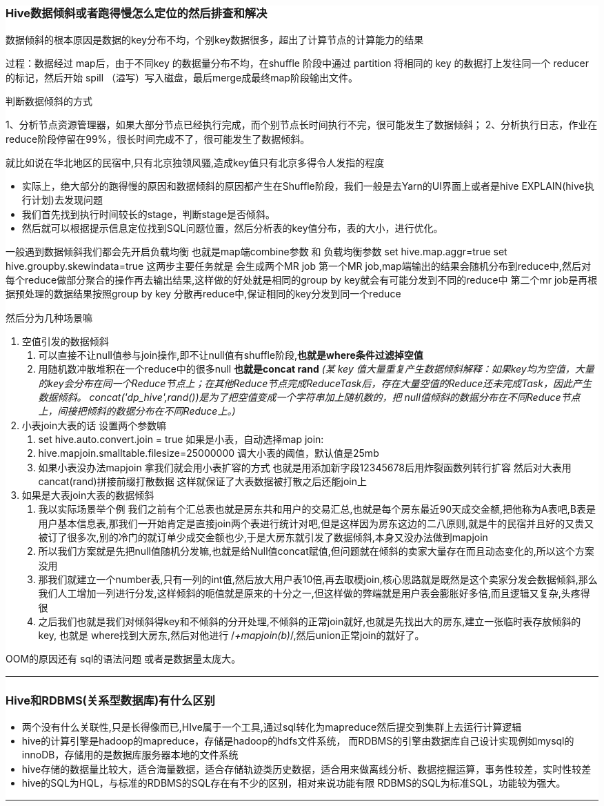 
### Hive数据倾斜或者跑得慢怎么定位的然后排查和解决
数据倾斜的根本原因是数据的key分布不均，个别key数据很多，超出了计算节点的计算能力的结果

过程：数据经过 map后，由于不同key 的数据量分布不均，在shuffle 阶段中通过 partition 将相同的 key 的数据打上发往同一个 reducer 的标记，然后开始 spill （溢写）写入磁盘，最后merge成最终map阶段输出文件。

判断数据倾斜的方式

1、分析节点资源管理器，如果大部分节点已经执行完成，而个别节点长时间执行不完，很可能发生了数据倾斜；
2、分析执行日志，作业在reduce阶段停留在99%，很长时间完成不了，很可能发生了数据倾斜。

   就比如说在华北地区的民宿中,只有北京独领风骚,造成key值只有北京多得令人发指的程度

   * 实际上，绝大部分的跑得慢的原因和数据倾斜的原因都产生在Shuffle阶段，我们一般是去Yarn的UI界面上或者是hive EXPLAIN(hive执行计划)去发现问题
   * 我们首先找到执行时间较长的stage，判断stage是否倾斜。
   * 然后就可以根据提示信息定位找到SQL问题位置，然后分析表的key值分布，表的大小，进行优化。 

一般遇到数据倾斜我们都会先开启负载均衡
也就是map端combine参数 和 负载均衡参数 
set hive.map.aggr=true
set hive.groupby.skewindata=true 
这两步主要任务就是 会生成两个MR job 
第一个MR job,map端输出的结果会随机分布到reduce中,然后对每个reduce做部分聚合的操作再去输出结果,这样做的好处就是相同的group by key就会有可能分发到不同的reduce中
第二个mr job是再根据预处理的数据结果按照group by key 分散再reduce中,保证相同的key分发到同一个reduce

然后分为几种场景嘛
1. 空值引发的数据倾斜
   1. 可以直接不让null值参与join操作,即不让null值有shuffle阶段,**也就是where条件过滤掉空值**
   2. 用随机数冲散堆积在一个reduce中的很多null **也就是concat rand** 
   *(某 key 值大量重复产生数据倾斜解释：如果key均为空值，大量的key会分布在同一个Reduce节点上；在其他Reduce节点完成ReduceTask后，存在大量空值的Reduce还未完成Task，因此产生数据倾斜。 concat('dp_hive',rand())是为了把空值变成一个字符串加上随机数的，把 null值倾斜的数据分布在不同Reduce节点上，间接把倾斜的数据分布在不同Reduce上。)*
2. 小表join大表的话 设置两个参数嘛
    1. set hive.auto.convert.join = true 如果是小表，自动选择map join:
    2. hive.mapjoin.smalltable.filesize=25000000  调大小表的阈值，默认值是25mb
    3. 如果小表没办法mapjoin 拿我们就会用小表扩容的方式 也就是用添加新字段12345678后用炸裂函数列转行扩容 然后对大表用cancat(rand)拼接前缀打散数据  这样就保证了大表数据被打散之后还能join上
3. 如果是大表join大表的数据倾斜
    1. 我以实际场景举个例 我们之前有个汇总表也就是房东共和用户的交易汇总,也就是每个房东最近90天成交金额,把他称为A表吧,B表是用户基本信息表,那我们一开始肯定是直接join两个表进行统计对吧,但是这样因为房东这边的二八原则,就是牛的民宿并且好的又贵又被订了很多次,别的冷门的就订单少成交金额也少,于是大房东就引发了数据倾斜,本身又没办法做到mapjoin
    2. 所以我们方案就是先把null值随机分发嘛,也就是给Null值concat赋值,但问题就在倾斜的卖家大量存在而且动态变化的,所以这个方案没用
    3. 那我们就建立一个number表,只有一列的int值,然后放大用户表10倍,再去取模join,核心思路就是既然是这个卖家分发会数据倾斜,那么我们人工增加一列进行分发,这样倾斜的呃值就是原来的十分之一,但这样做的弊端就是用户表会膨胀好多倍,而且逻辑又复杂,头疼得很
    4. 之后我们也就是我们对倾斜得key和不倾斜的分开处理,不倾斜的正常join就好,也就是先找出大的房东,建立一张临时表存放倾斜的key, 也就是 where找到大房东,然后对他进行 /*+mapjoin(b)*/,然后union正常join的就好了。


OOM的原因还有 sql的语法问题 或者是数据量太庞大。

--- 
### Hive和RDBMS(关系型数据库)有什么区别
* 两个没有什么关联性,只是长得像而已,HIve属于一个工具,通过sql转化为mapreduce然后提交到集群上去运行计算逻辑
* hive的计算引擎是hadoop的mapreduce，存储是hadoop的hdfs文件系统，
而RDBMS的引擎由数据库自己设计实现例如mysql的innoDB，存储用的是数据库服务器本地的文件系统
* hive存储的数据量比较大，适合海量数据，适合存储轨迹类历史数据，适合用来做离线分析、数据挖掘运算，事务性较差，实时性较差
*  hive的SQL为HQL，与标准的RDBMS的SQL存在有不少的区别，相对来说功能有限
RDBMS的SQL为标准SQL，功能较为强大。

---